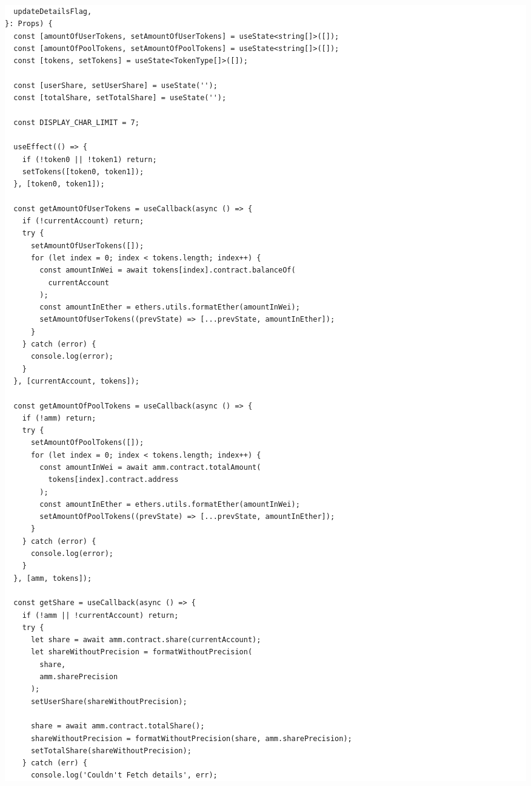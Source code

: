 ```tsx
  updateDetailsFlag,
}: Props) {
  const [amountOfUserTokens, setAmountOfUserTokens] = useState<string[]>([]);
  const [amountOfPoolTokens, setAmountOfPoolTokens] = useState<string[]>([]);
  const [tokens, setTokens] = useState<TokenType[]>([]);

  const [userShare, setUserShare] = useState('');
  const [totalShare, setTotalShare] = useState('');

  const DISPLAY_CHAR_LIMIT = 7;

  useEffect(() => {
    if (!token0 || !token1) return;
    setTokens([token0, token1]);
  }, [token0, token1]);

  const getAmountOfUserTokens = useCallback(async () => {
    if (!currentAccount) return;
    try {
      setAmountOfUserTokens([]);
      for (let index = 0; index < tokens.length; index++) {
        const amountInWei = await tokens[index].contract.balanceOf(
          currentAccount
        );
        const amountInEther = ethers.utils.formatEther(amountInWei);
        setAmountOfUserTokens((prevState) => [...prevState, amountInEther]);
      }
    } catch (error) {
      console.log(error);
    }
  }, [currentAccount, tokens]);

  const getAmountOfPoolTokens = useCallback(async () => {
    if (!amm) return;
    try {
      setAmountOfPoolTokens([]);
      for (let index = 0; index < tokens.length; index++) {
        const amountInWei = await amm.contract.totalAmount(
          tokens[index].contract.address
        );
        const amountInEther = ethers.utils.formatEther(amountInWei);
        setAmountOfPoolTokens((prevState) => [...prevState, amountInEther]);
      }
    } catch (error) {
      console.log(error);
    }
  }, [amm, tokens]);

  const getShare = useCallback(async () => {
    if (!amm || !currentAccount) return;
    try {
      let share = await amm.contract.share(currentAccount);
      let shareWithoutPrecision = formatWithoutPrecision(
        share,
        amm.sharePrecision
      );
      setUserShare(shareWithoutPrecision);

      share = await amm.contract.totalShare();
      shareWithoutPrecision = formatWithoutPrecision(share, amm.sharePrecision);
      setTotalShare(shareWithoutPrecision);
    } catch (err) {
      console.log('Couldn't Fetch details', err);
```